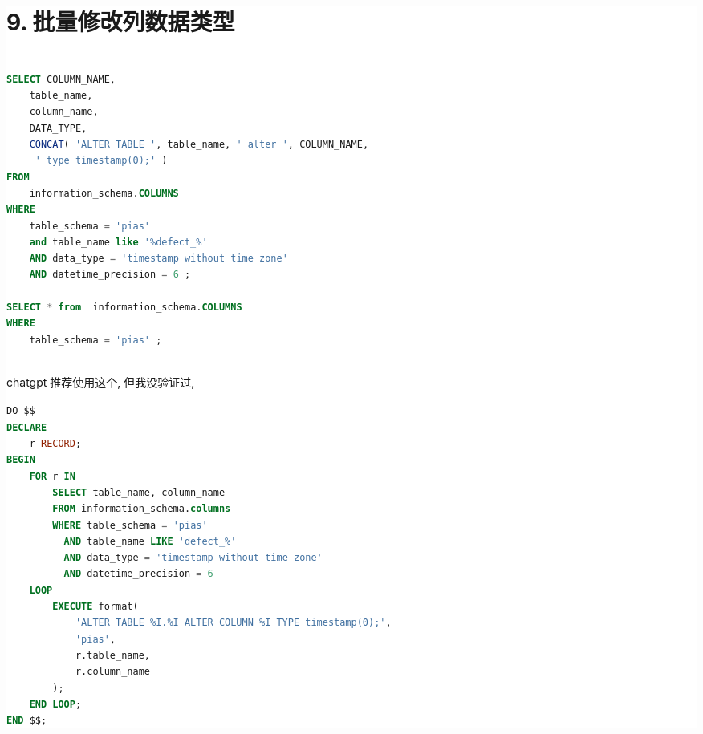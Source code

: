 



# 9. 批量修改列数据类型

```sql

SELECT COLUMN_NAME,
	table_name,
	column_name,
	DATA_TYPE,
	CONCAT( 'ALTER TABLE ', table_name, ' alter ', COLUMN_NAME,
	 ' type timestamp(0);' ) 
FROM
	information_schema.COLUMNS 
WHERE
	table_schema = 'pias' 
	and table_name like '%defect_%'
	AND data_type = 'timestamp without time zone' 
	AND datetime_precision = 6 ;
	
SELECT * from  information_schema.COLUMNS 
WHERE
	table_schema = 'pias' ;
	
```



chatgpt 推荐使用这个, 但我没验证过,

```sql
DO $$ 
DECLARE 
    r RECORD;
BEGIN
    FOR r IN 
        SELECT table_name, column_name
        FROM information_schema.columns
        WHERE table_schema = 'pias'
          AND table_name LIKE 'defect_%'
          AND data_type = 'timestamp without time zone'
          AND datetime_precision = 6
    LOOP
        EXECUTE format(
            'ALTER TABLE %I.%I ALTER COLUMN %I TYPE timestamp(0);',
            'pias',
            r.table_name,
            r.column_name
        );
    END LOOP;
END $$;

```

